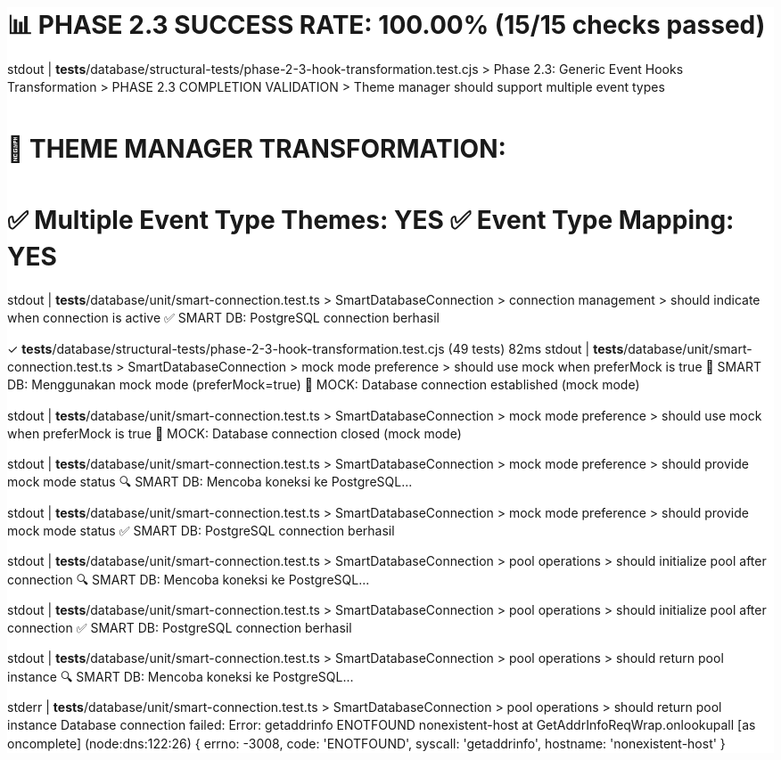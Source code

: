 📊 PHASE 2.3 SUCCESS RATE: 100.00% (15/15 checks passed)
================================================


stdout | __tests__/database/structural-tests/phase-2-3-hook-transformation.test.cjs > Phase 2.3: Generic Event Hooks Transformation > PHASE 2.3 COMPLETION VALIDATION > Theme manager should
support multiple event types

🎨 THEME MANAGER TRANSFORMATION:
================================
✅ Multiple Event Type Themes: YES
✅ Event Type Mapping: YES
================================


stdout | __tests__/database/unit/smart-connection.test.ts > SmartDatabaseConnection > connection management > should indicate when connection is active
✅ SMART DB: PostgreSQL connection berhasil

 ✓ __tests__/database/structural-tests/phase-2-3-hook-transformation.test.cjs (49 tests) 82ms
stdout | __tests__/database/unit/smart-connection.test.ts > SmartDatabaseConnection > mock mode preference > should use mock when preferMock is true
🔧 SMART DB: Menggunakan mock mode (preferMock=true)
🔧 MOCK: Database connection established (mock mode)

stdout | __tests__/database/unit/smart-connection.test.ts > SmartDatabaseConnection > mock mode preference > should use mock when preferMock is true
🔧 MOCK: Database connection closed (mock mode)

stdout | __tests__/database/unit/smart-connection.test.ts > SmartDatabaseConnection > mock mode preference > should provide mock mode status
🔍 SMART DB: Mencoba koneksi ke PostgreSQL...

stdout | __tests__/database/unit/smart-connection.test.ts > SmartDatabaseConnection > mock mode preference > should provide mock mode status
✅ SMART DB: PostgreSQL connection berhasil

stdout | __tests__/database/unit/smart-connection.test.ts > SmartDatabaseConnection > pool operations > should initialize pool after connection
🔍 SMART DB: Mencoba koneksi ke PostgreSQL...

stdout | __tests__/database/unit/smart-connection.test.ts > SmartDatabaseConnection > pool operations > should initialize pool after connection
✅ SMART DB: PostgreSQL connection berhasil

stdout | __tests__/database/unit/smart-connection.test.ts > SmartDatabaseConnection > pool operations > should return pool instance
🔍 SMART DB: Mencoba koneksi ke PostgreSQL...

stderr | __tests__/database/unit/smart-connection.test.ts > SmartDatabaseConnection > pool operations > should return pool instance
Database connection failed: Error: getaddrinfo ENOTFOUND nonexistent-host
    at GetAddrInfoReqWrap.onlookupall [as oncomplete] (node:dns:122:26) {
  errno: -3008,
  code: 'ENOTFOUND',
  syscall: 'getaddrinfo',
  hostname: 'nonexistent-host'
}
